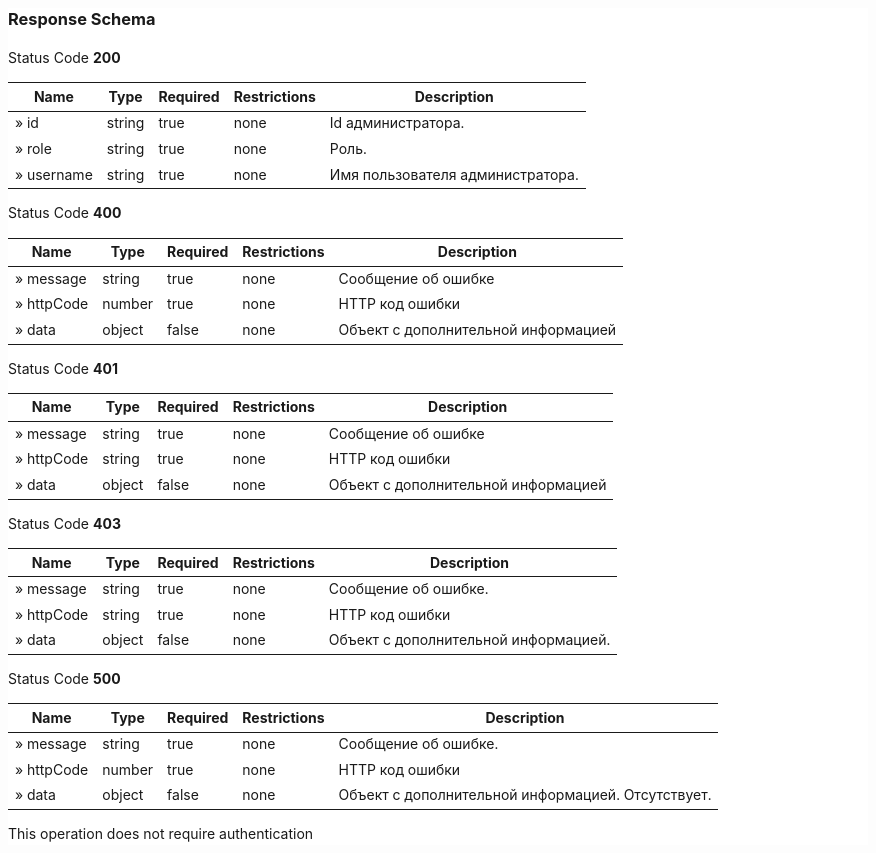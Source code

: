 <h3 id="admin-changepassword-responseschema">Response Schema</h3>

Status Code **200**

|Name|Type|Required|Restrictions|Description|
|---|---|---|---|---|
|» id|string|true|none|Id администратора.|
|» role|string|true|none|Роль.|
|» username|string|true|none|Имя пользователя администратора.|

Status Code **400**

|Name|Type|Required|Restrictions|Description|
|---|---|---|---|---|
|» message|string|true|none|Сообщение об ошибке|
|» httpCode|number|true|none|HTTP код ошибки|
|» data|object|false|none|Объект с дополнительной информацией|

Status Code **401**

|Name|Type|Required|Restrictions|Description|
|---|---|---|---|---|
|» message|string|true|none|Сообщение об ошибке|
|» httpCode|string|true|none|HTTP код ошибки|
|» data|object|false|none|Объект с дополнительной информацией|

Status Code **403**

|Name|Type|Required|Restrictions|Description|
|---|---|---|---|---|
|» message|string|true|none|Сообщение об ошибке.|
|» httpCode|string|true|none|HTTP код ошибки|
|» data|object|false|none|Объект с дополнительной информацией.|

Status Code **500**

|Name|Type|Required|Restrictions|Description|
|---|---|---|---|---|
|» message|string|true|none|Сообщение об ошибке.|
|» httpCode|number|true|none|HTTP код ошибки|
|» data|object|false|none|Объект с дополнительной информацией. Отсутствует.|

<aside class="success">
This operation does not require authentication
</aside>
